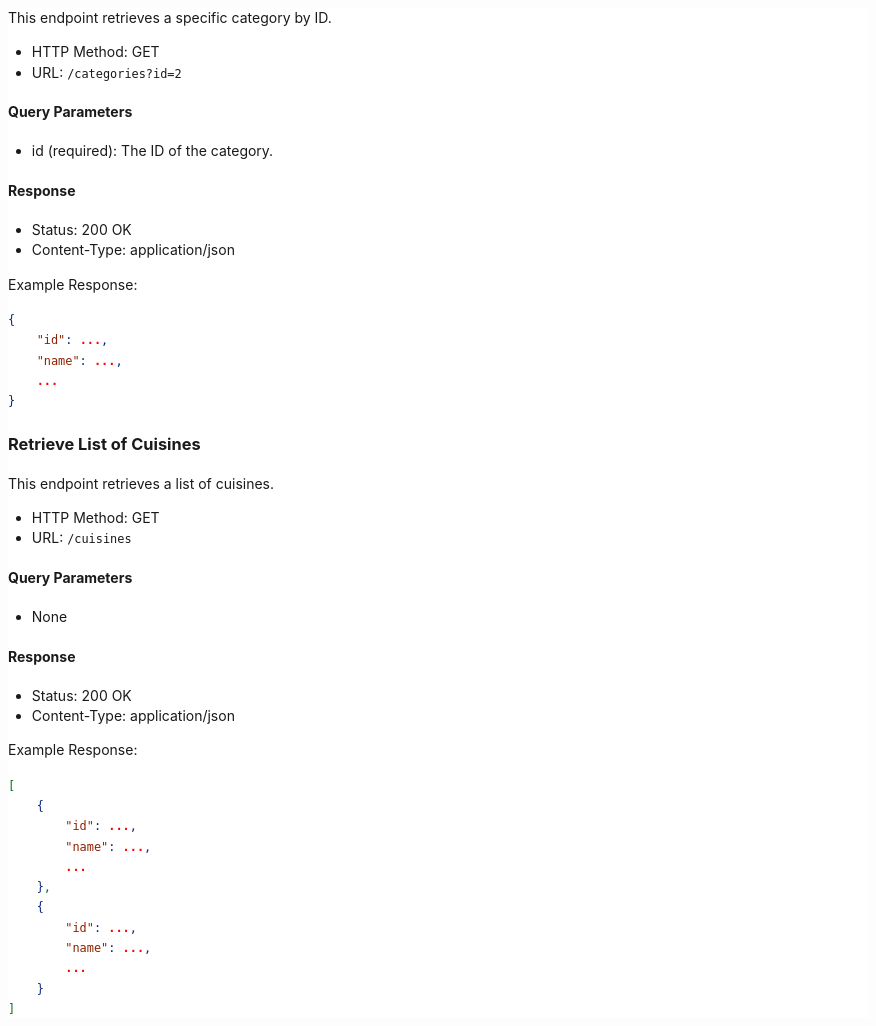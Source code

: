 This endpoint retrieves a specific category by ID.

- HTTP Method: GET
- URL: `/categories?id=2`

#### Query Parameters

- id (required): The ID of the category.

#### Response

- Status: 200 OK
- Content-Type: application/json

Example Response:

```json
{
    "id": ...,
    "name": ...,
    ...
}
```

### Retrieve List of Cuisines

This endpoint retrieves a list of cuisines.

- HTTP Method: GET
- URL: `/cuisines`

#### Query Parameters

- None

#### Response

- Status: 200 OK
- Content-Type: application/json

Example Response:

```json
[
    {
        "id": ...,
        "name": ...,
        ...
    },
    {
        "id": ...,
        "name": ...,
        ...
    }
]
```
